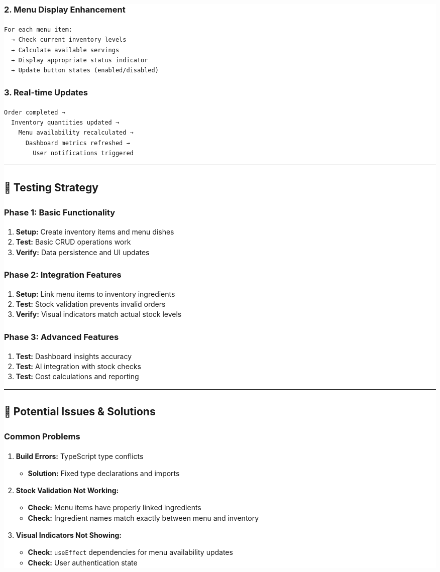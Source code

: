 ### 2. **Menu Display Enhancement**
```
For each menu item:
  → Check current inventory levels
  → Calculate available servings
  → Display appropriate status indicator
  → Update button states (enabled/disabled)
```

### 3. **Real-time Updates**
```
Order completed →
  Inventory quantities updated →
    Menu availability recalculated →
      Dashboard metrics refreshed →
        User notifications triggered
```

---

## 🧪 Testing Strategy

### Phase 1: Basic Functionality
1. **Setup:** Create inventory items and menu dishes
2. **Test:** Basic CRUD operations work
3. **Verify:** Data persistence and UI updates

### Phase 2: Integration Features  
1. **Setup:** Link menu items to inventory ingredients
2. **Test:** Stock validation prevents invalid orders
3. **Verify:** Visual indicators match actual stock levels

### Phase 3: Advanced Features
1. **Test:** Dashboard insights accuracy
2. **Test:** AI integration with stock checks
3. **Test:** Cost calculations and reporting

---

## 🐛 Potential Issues & Solutions

### Common Problems
1. **Build Errors:** TypeScript type conflicts
   - **Solution:** Fixed type declarations and imports

2. **Stock Validation Not Working:**
   - **Check:** Menu items have properly linked ingredients
   - **Check:** Ingredient names match exactly between menu and inventory

3. **Visual Indicators Not Showing:**
   - **Check:** `useEffect` dependencies for menu availability updates
   - **Check:** User authentication state
